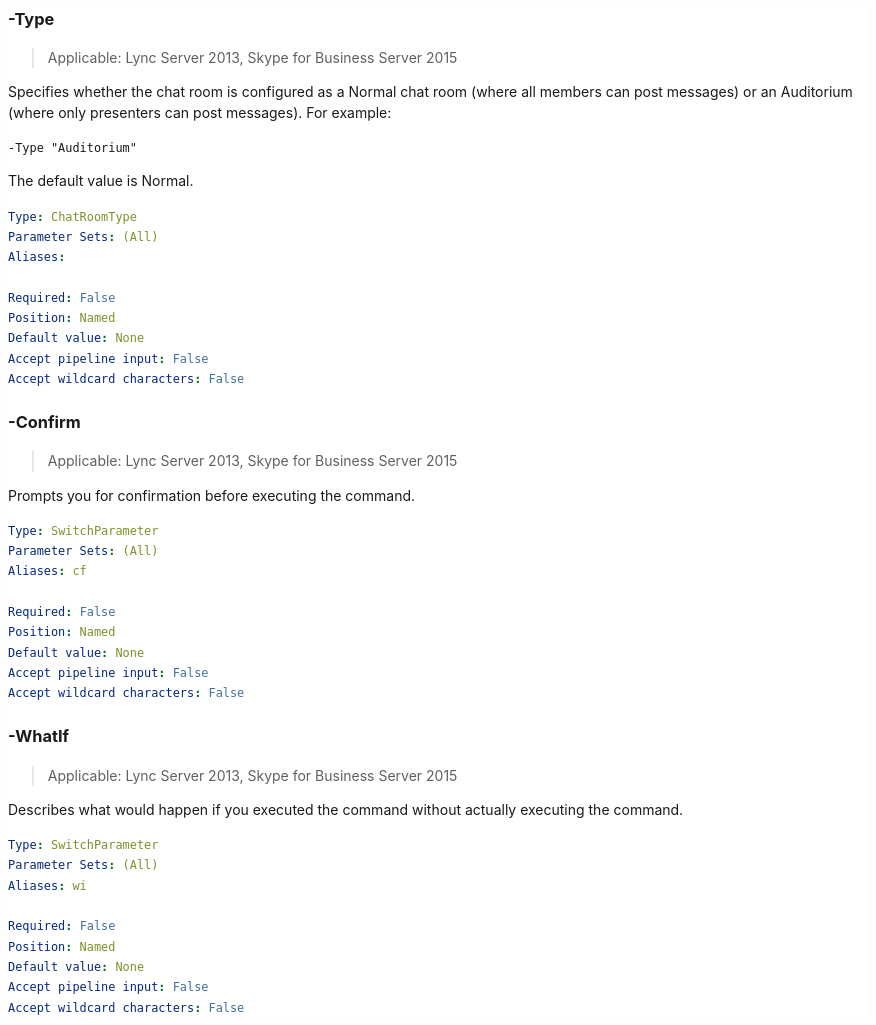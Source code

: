 ### -Type

> Applicable: Lync Server 2013, Skype for Business Server 2015

Specifies whether the chat room is configured as a Normal chat room (where all members can post messages) or an Auditorium (where only presenters can post messages).
For example:

`-Type "Auditorium"`

The default value is Normal.

```yaml
Type: ChatRoomType
Parameter Sets: (All)
Aliases:

Required: False
Position: Named
Default value: None
Accept pipeline input: False
Accept wildcard characters: False
```

### -Confirm

> Applicable: Lync Server 2013, Skype for Business Server 2015

Prompts you for confirmation before executing the command.

```yaml
Type: SwitchParameter
Parameter Sets: (All)
Aliases: cf

Required: False
Position: Named
Default value: None
Accept pipeline input: False
Accept wildcard characters: False
```

### -WhatIf

> Applicable: Lync Server 2013, Skype for Business Server 2015

Describes what would happen if you executed the command without actually executing the command.

```yaml
Type: SwitchParameter
Parameter Sets: (All)
Aliases: wi

Required: False
Position: Named
Default value: None
Accept pipeline input: False
Accept wildcard characters: False
```
